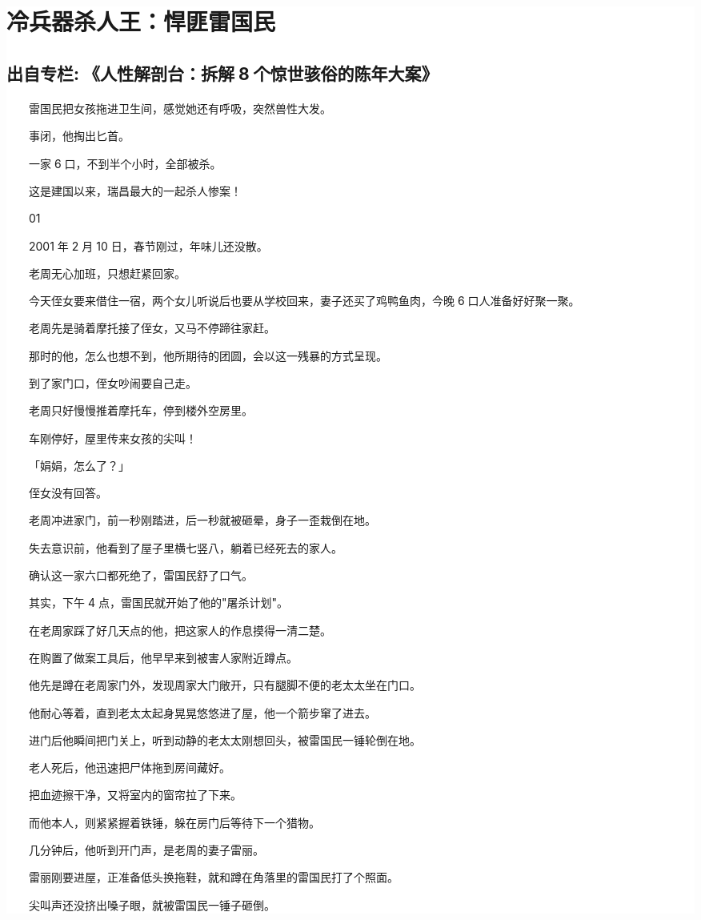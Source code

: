 # 冷兵器杀人王：悍匪雷国民  
## 出自专栏: 《人性解剖台：拆解 8 个惊世骇俗的陈年大案》  
&emsp;&emsp;雷国民把女孩拖进卫生间，感觉她还有呼吸，突然兽性大发。  
  
&emsp;&emsp;事闭，他掏出匕首。  
  
&emsp;&emsp;一家 6 口，不到半个小时，全部被杀。  
  
&emsp;&emsp;这是建国以来，瑞昌最大的一起杀人惨案！  
  
&emsp;&emsp;01  
  
&emsp;&emsp;2001 年 2 月 10 日，春节刚过，年味儿还没散。  
  
&emsp;&emsp;老周无心加班，只想赶紧回家。  
  
&emsp;&emsp;今天侄女要来借住一宿，两个女儿听说后也要从学校回来，妻子还买了鸡鸭鱼肉，今晚 6 口人准备好好聚一聚。  
  
&emsp;&emsp;老周先是骑着摩托接了侄女，又马不停蹄往家赶。  
  
&emsp;&emsp;那时的他，怎么也想不到，他所期待的团圆，会以这一残暴的方式呈现。  
  
&emsp;&emsp;到了家门口，侄女吵闹要自己走。  
  
&emsp;&emsp;老周只好慢慢推着摩托车，停到楼外空房里。  
  
&emsp;&emsp;车刚停好，屋里传来女孩的尖叫！  
  
&emsp;&emsp;「娟娟，怎么了？」  
  
&emsp;&emsp;侄女没有回答。  
  
&emsp;&emsp;老周冲进家门，前一秒刚踏进，后一秒就被砸晕，身子一歪栽倒在地。  
  
&emsp;&emsp;失去意识前，他看到了屋子里横七竖八，躺着已经死去的家人。  
  
&emsp;&emsp;确认这一家六口都死绝了，雷国民舒了口气。  
  
&emsp;&emsp;其实，下午 4 点，雷国民就开始了他的"屠杀计划"。  
  
&emsp;&emsp;在老周家踩了好几天点的他，把这家人的作息摸得一清二楚。  
  
&emsp;&emsp;在购置了做案工具后，他早早来到被害人家附近蹲点。  
  
&emsp;&emsp;他先是蹲在老周家门外，发现周家大门敞开，只有腿脚不便的老太太坐在门口。  
  
&emsp;&emsp;他耐心等着，直到老太太起身晃晃悠悠进了屋，他一个箭步窜了进去。  
  
&emsp;&emsp;进门后他瞬间把门关上，听到动静的老太太刚想回头，被雷国民一锤轮倒在地。  
  
&emsp;&emsp;老人死后，他迅速把尸体拖到房间藏好。  
  
&emsp;&emsp;把血迹擦干净，又将室内的窗帘拉了下来。  
  
&emsp;&emsp;而他本人，则紧紧握着铁锤，躲在房门后等待下一个猎物。  
  
&emsp;&emsp;几分钟后，他听到开门声，是老周的妻子雷丽。  
  
&emsp;&emsp;雷丽刚要进屋，正准备低头换拖鞋，就和蹲在角落里的雷国民打了个照面。  
  
&emsp;&emsp;尖叫声还没挤出嗓子眼，就被雷国民一锤子砸倒。  
  